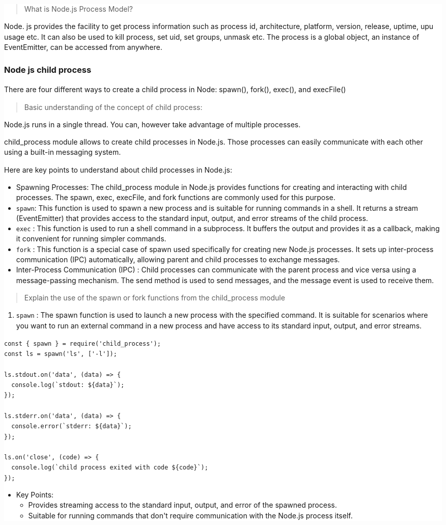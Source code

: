 > What is Node.js Process Model?

Node. js provides the facility to get process information such as process id, architecture, platform, version, release, uptime, upu usage etc. It can also be used to kill process, set uid, set groups, unmask etc. The process is a global object, an instance of EventEmitter, can be accessed from anywhere.

### Node js child process ###

There are four different ways to create a child process in Node: spawn(), fork(), exec(), and execFile()

> Basic understanding of the concept of child process:

Node.js runs in a single thread. You can, however take advantage of multiple processes.

child_process module allows to create child processes in Node.js. Those processes can easily communicate with each other using a built-in messaging system.

Here are key points to understand about child processes in Node.js:

* Spawning Processes: The child_process module in Node.js provides functions for creating and interacting with child processes. The spawn, exec, execFile, and fork functions are commonly used for this purpose.
* `spawn`: This function is used to spawn a new process and is suitable for running commands in a shell. It returns a stream (EventEmitter) that provides access to the standard input, output, and error streams of the child process.
* `exec` : This function is used to run a shell command in a subprocess. It buffers the output and provides it as a callback, making it convenient for running simpler commands.
* `fork` : This function is a special case of spawn used specifically for creating new Node.js processes. It sets up inter-process communication (IPC) automatically, allowing parent and child processes to exchange messages.
* Inter-Process Communication (IPC) : Child processes can communicate with the parent process and vice versa using a message-passing mechanism. The send method is used to send messages, and the message event is used to receive them.

> Explain the use of the spawn or fork functions from the child_process module

1. `spawn` : The spawn function is used to launch a new process with the specified command. It is suitable for scenarios where you want to run an external command in a new process and have access to its standard input, output, and error streams.

```
const { spawn } = require('child_process');
const ls = spawn('ls', ['-l']);

ls.stdout.on('data', (data) => {
  console.log(`stdout: ${data}`);
});

ls.stderr.on('data', (data) => {
  console.error(`stderr: ${data}`);
});

ls.on('close', (code) => {
  console.log(`child process exited with code ${code}`);
});

```
* Key Points: 
  * Provides streaming access to the standard input, output, and error of the spawned process.
  * Suitable for running commands that don't require communication with the Node.js process itself.
